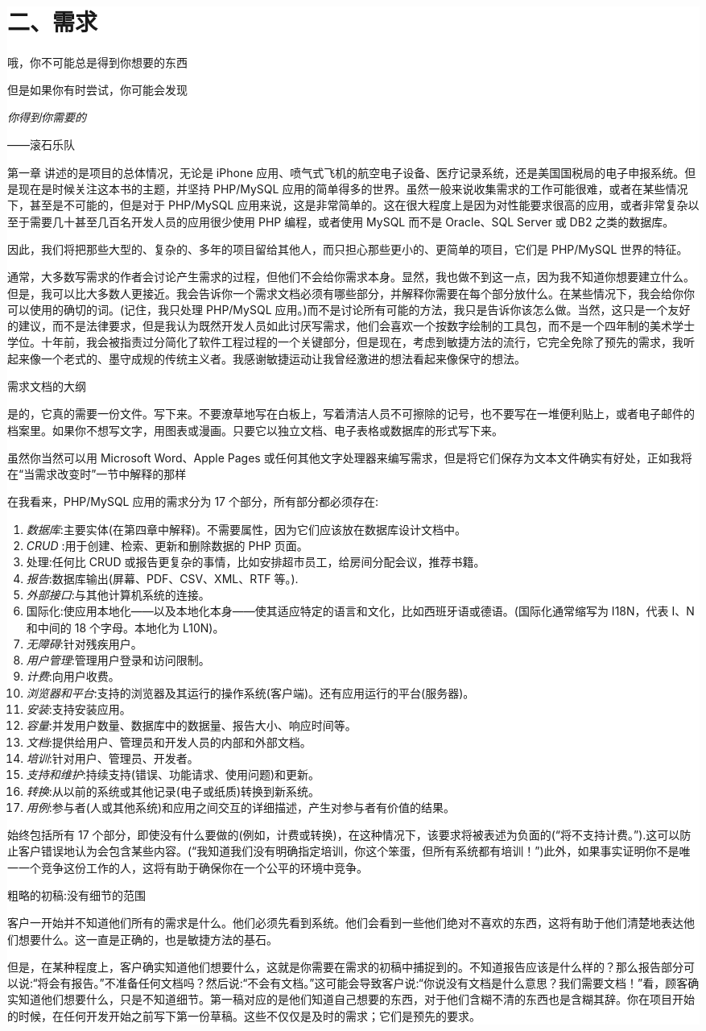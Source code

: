 # 二、需求

哦，你不可能总是得到你想要的东西

但是如果你有时尝试，你可能会发现

*你得到你需要的*

——滚石乐队

第一章 讲述的是项目的总体情况，无论是 iPhone 应用、喷气式飞机的航空电子设备、医疗记录系统，还是美国国税局的电子申报系统。但是现在是时候关注这本书的主题，并坚持 PHP/MySQL 应用的简单得多的世界。虽然一般来说收集需求的工作可能很难，或者在某些情况下，甚至是不可能的，但是对于 PHP/MySQL 应用来说，这是非常简单的。这在很大程度上是因为对性能要求很高的应用，或者非常复杂以至于需要几十甚至几百名开发人员的应用很少使用 PHP 编程，或者使用 MySQL 而不是 Oracle、SQL Server 或 DB2 之类的数据库。

因此，我们将把那些大型的、复杂的、多年的项目留给其他人，而只担心那些更小的、更简单的项目，它们是 PHP/MySQL 世界的特征。

通常，大多数写需求的作者会讨论产生需求的过程，但他们不会给你需求本身。显然，我也做不到这一点，因为我不知道你想要建立什么。但是，我可以比大多数人更接近。我会告诉你一个需求文档必须有哪些部分，并解释你需要在每个部分放什么。在某些情况下，我会给你你可以使用的确切的词。(记住，我只处理 PHP/MySQL 应用。)而不是讨论所有可能的方法，我只是告诉你该怎么做。当然，这只是一个友好的建议，而不是法律要求，但是我认为既然开发人员如此讨厌写需求，他们会喜欢一个按数字绘制的工具包，而不是一个四年制的美术学士学位。十年前，我会被指责过分简化了软件工程过程的一个关键部分，但是现在，考虑到敏捷方法的流行，它完全免除了预先的需求，我听起来像一个老式的、墨守成规的传统主义者。我感谢敏捷运动让我曾经激进的想法看起来像保守的想法。

需求文档的大纲

是的，它真的需要一份文件。写下来。不要潦草地写在白板上，写着清洁人员不可擦除的记号，也不要写在一堆便利贴上，或者电子邮件的档案里。如果你不想写文字，用图表或漫画。只要它以独立文档、电子表格或数据库的形式写下来。

虽然你当然可以用 Microsoft Word、Apple Pages 或任何其他文字处理器来编写需求，但是将它们保存为文本文件确实有好处，正如我将在“当需求改变时”一节中解释的那样

在我看来，PHP/MySQL 应用的需求分为 17 个部分，所有部分都必须存在:

1.  *数据库*:主要实体(在第四章中解释)。不需要属性，因为它们应该放在数据库设计文档中。
2.  *CRUD* :用于创建、检索、更新和删除数据的 PHP 页面。
3.  处理:任何比 CRUD 或报告更复杂的事情，比如安排超市员工，给房间分配会议，推荐书籍。
4.  *报告*:数据库输出(屏幕、PDF、CSV、XML、RTF 等。).
5.  *外部接口*:与其他计算机系统的连接。
6.  国际化:使应用本地化——以及本地化本身——使其适应特定的语言和文化，比如西班牙语或德语。(国际化通常缩写为 I18N，代表 I、N 和中间的 18 个字母。本地化为 L10N)。
7.  *无障碍*:针对残疾用户。
8.  *用户管理*:管理用户登录和访问限制。
9.  *计费*:向用户收费。
10.  *浏览器和平台*:支持的浏览器及其运行的操作系统(客户端)。还有应用运行的平台(服务器)。
11.  *安装*:支持安装应用。
12.  *容量*:并发用户数量、数据库中的数据量、报告大小、响应时间等。
13.  *文档*:提供给用户、管理员和开发人员的内部和外部文档。
14.  *培训*:针对用户、管理员、开发者。
15.  *支持和维护*:持续支持(错误、功能请求、使用问题)和更新。
16.  *转换*:从以前的系统或其他记录(电子或纸质)转换到新系统。
17.  *用例*:参与者(人或其他系统)和应用之间交互的详细描述，产生对参与者有价值的结果。

始终包括所有 17 个部分，即使没有什么要做的(例如，计费或转换)，在这种情况下，该要求将被表述为负面的(“将不支持计费。”).这可以防止客户错误地认为会包含某些内容。(“我知道我们没有明确指定培训，你这个笨蛋，但所有系统都有培训！”)此外，如果事实证明你不是唯一一个竞争这份工作的人，这将有助于确保你在一个公平的环境中竞争。

粗略的初稿:没有细节的范围

客户一开始并不知道他们所有的需求是什么。他们必须先看到系统。他们会看到一些他们绝对不喜欢的东西，这将有助于他们清楚地表达他们想要什么。这一直是正确的，也是敏捷方法的基石。

但是，在某种程度上，客户确实知道他们想要什么，这就是你需要在需求的初稿中捕捉到的。不知道报告应该是什么样的？那么报告部分可以说:“将会有报告。”不准备任何文档吗？然后说:“不会有文档。”这可能会导致客户说:“你说没有文档是什么意思？我们需要文档！”看，顾客确实知道他们想要什么，只是不知道细节。第一稿对应的是他们知道自己想要的东西，对于他们含糊不清的东西也是含糊其辞。你在项目开始的时候，在任何开发开始之前写下第一份草稿。这些不仅仅是及时的需求；它们是预先的要求。
